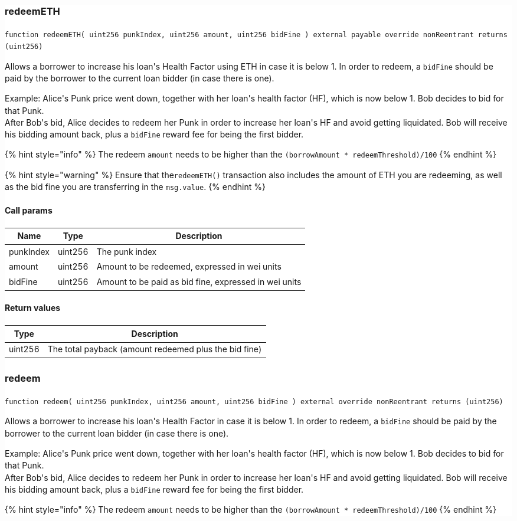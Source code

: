 ### redeemETH

`function redeemETH( uint256 punkIndex, uint256 amount, uint256 bidFine ) external payable override nonReentrant returns (uint256)`

Allows a borrower to increase his loan's Health Factor using ETH in case it is below 1. In order to redeem, a `bidFine`  should be paid by the borrower to the current loan bidder (in case there is one).

Example: Alice's Punk price went down,  together with her loan's health factor (HF),  which is now below 1. Bob decides to bid for that Punk. \
After Bob's bid, Alice decides to redeem her Punk in order to increase her loan's HF and avoid getting liquidated. Bob will receive his bidding amount back, plus a `bidFine` reward fee for being the first bidder.&#x20;

{% hint style="info" %}
The redeem `amount` needs to be higher than the `(borrowAmount * redeemThreshold)/100`
{% endhint %}

{% hint style="warning" %}
Ensure that the`redeemETH()` transaction also includes the amount of ETH you are redeeming, as well as the bid fine you are transferring in the `msg.value`.
{% endhint %}

#### Call params

| Name      | Type    | Description                                           |
| --------- | ------- | ----------------------------------------------------- |
| punkIndex | uint256 | The punk index                                        |
| amount    | uint256 | Amount to be redeemed, expressed in wei units         |
| bidFine   | uint256 | Amount to be paid as bid fine, expressed in wei units |

#### Return values

| Type    | Description                                           |
| ------- | ----------------------------------------------------- |
| uint256 | The total payback (amount redeemed plus the bid fine) |

### redeem

`function redeem( uint256 punkIndex, uint256 amount, uint256 bidFine ) external override nonReentrant returns (uint256)`

Allows a borrower to increase his loan's Health Factor in case it is below 1. In order to redeem, a `bidFine`  should be paid by the borrower to the current loan bidder (in case there is one).

Example: Alice's Punk price went down,  together with her loan's health factor (HF),  which is now below 1. Bob decides to bid for that Punk. \
After Bob's bid, Alice decides to redeem her Punk in order to increase her loan's HF and avoid getting liquidated. Bob will receive his bidding amount back, plus a `bidFine` reward fee for being the first bidder.&#x20;

{% hint style="info" %}
The redeem `amount` needs to be higher than the `(borrowAmount * redeemThreshold)/100`
{% endhint %}
